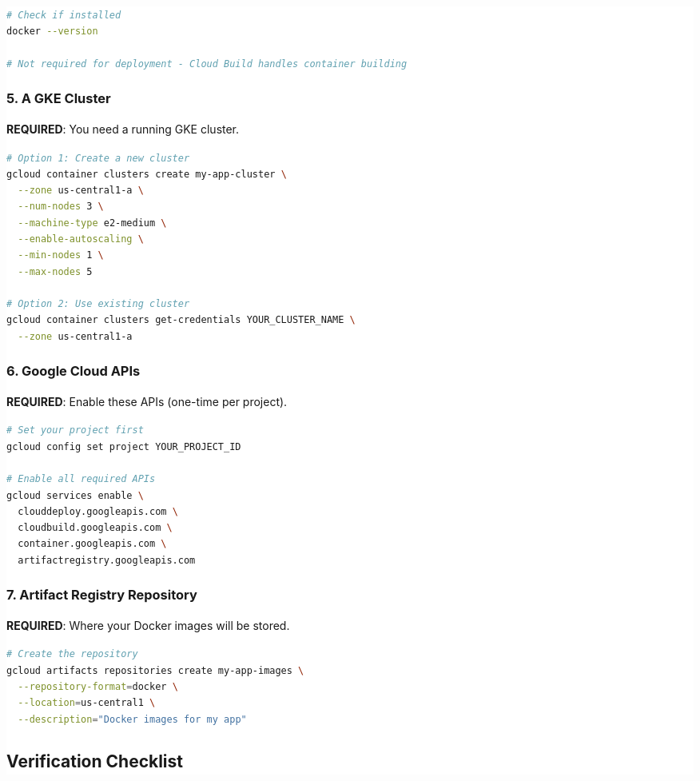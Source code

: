 ```bash
# Check if installed
docker --version

# Not required for deployment - Cloud Build handles container building
```

### 5. A GKE Cluster
**REQUIRED**: You need a running GKE cluster.

```bash
# Option 1: Create a new cluster
gcloud container clusters create my-app-cluster \
  --zone us-central1-a \
  --num-nodes 3 \
  --machine-type e2-medium \
  --enable-autoscaling \
  --min-nodes 1 \
  --max-nodes 5

# Option 2: Use existing cluster
gcloud container clusters get-credentials YOUR_CLUSTER_NAME \
  --zone us-central1-a
```

### 6. Google Cloud APIs
**REQUIRED**: Enable these APIs (one-time per project).

```bash
# Set your project first
gcloud config set project YOUR_PROJECT_ID

# Enable all required APIs
gcloud services enable \
  clouddeploy.googleapis.com \
  cloudbuild.googleapis.com \
  container.googleapis.com \
  artifactregistry.googleapis.com
```

### 7. Artifact Registry Repository
**REQUIRED**: Where your Docker images will be stored.

```bash
# Create the repository
gcloud artifacts repositories create my-app-images \
  --repository-format=docker \
  --location=us-central1 \
  --description="Docker images for my app"
```

## Verification Checklist
